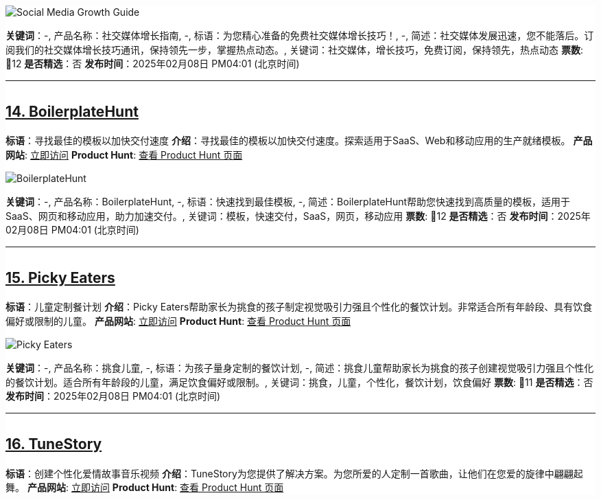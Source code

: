 ![Social Media Growth Guide](https://ph-files.imgix.net/acc858cd-2132-433a-8818-488e6a3c0c94.png?auto=format&fit=crop&frame=1&h=512&w=1024)

**关键词**：-, 产品名称：社交媒体增长指南, -, 标语：为您精心准备的免费社交媒体增长技巧！, -, 简述：社交媒体发展迅速，您不能落后。订阅我们的社交媒体增长技巧通讯，保持领先一步，掌握热点动态。, 关键词：社交媒体，增长技巧，免费订阅，保持领先，热点动态
**票数**: 🔺12
**是否精选**：否
**发布时间**：2025年02月08日 PM04:01 (北京时间)

---

## [14. BoilerplateHunt](https://www.producthunt.com/posts/boilerplatehunt?utm_campaign=producthunt-api&utm_medium=api-v2&utm_source=Application%3A+nextauth+%28ID%3A+151633%29)
**标语**：寻找最佳的模板以加快交付速度
**介绍**：寻找最佳的模板以加快交付速度。探索适用于SaaS、Web和移动应用的生产就绪模板。
**产品网站**: [立即访问](https://www.producthunt.com/r/NI424OOWZXSNJE?utm_campaign=producthunt-api&utm_medium=api-v2&utm_source=Application%3A+nextauth+%28ID%3A+151633%29)
**Product Hunt**: [查看 Product Hunt 页面](https://www.producthunt.com/posts/boilerplatehunt?utm_campaign=producthunt-api&utm_medium=api-v2&utm_source=Application%3A+nextauth+%28ID%3A+151633%29)

![BoilerplateHunt](https://ph-files.imgix.net/ad155086-6129-46dc-9e1d-d0815bfdad86.png?auto=format&fit=crop&frame=1&h=512&w=1024)

**关键词**：-, 产品名称：BoilerplateHunt, -, 标语：快速找到最佳模板, -, 简述：BoilerplateHunt帮助您快速找到高质量的模板，适用于SaaS、网页和移动应用，助力加速交付。, 关键词：模板，快速交付，SaaS，网页，移动应用
**票数**: 🔺12
**是否精选**：否
**发布时间**：2025年02月08日 PM04:01 (北京时间)

---

## [15. Picky Eaters](https://www.producthunt.com/posts/picky-eaters?utm_campaign=producthunt-api&utm_medium=api-v2&utm_source=Application%3A+nextauth+%28ID%3A+151633%29)
**标语**：儿童定制餐计划
**介绍**：Picky Eaters帮助家长为挑食的孩子制定视觉吸引力强且个性化的餐饮计划。非常适合所有年龄段、具有饮食偏好或限制的儿童。
**产品网站**: [立即访问](https://www.producthunt.com/r/QOM5DLH2ORKUHT?utm_campaign=producthunt-api&utm_medium=api-v2&utm_source=Application%3A+nextauth+%28ID%3A+151633%29)
**Product Hunt**: [查看 Product Hunt 页面](https://www.producthunt.com/posts/picky-eaters?utm_campaign=producthunt-api&utm_medium=api-v2&utm_source=Application%3A+nextauth+%28ID%3A+151633%29)

![Picky Eaters](https://ph-files.imgix.net/8c620ce7-1464-4853-bb8e-184713a842d3.jpeg?auto=format&fit=crop&frame=1&h=512&w=1024)

**关键词**：-, 产品名称：挑食儿童, -, 标语：为孩子量身定制的餐饮计划, -, 简述：挑食儿童帮助家长为挑食的孩子创建视觉吸引力强且个性化的餐饮计划。适合所有年龄段的儿童，满足饮食偏好或限制。, 关键词：挑食，儿童，个性化，餐饮计划，饮食偏好
**票数**: 🔺11
**是否精选**：否
**发布时间**：2025年02月08日 PM04:01 (北京时间)

---

## [16. TuneStory](https://www.producthunt.com/posts/tunestory?utm_campaign=producthunt-api&utm_medium=api-v2&utm_source=Application%3A+nextauth+%28ID%3A+151633%29)
**标语**：创建个性化爱情故事音乐视频
**介绍**：TuneStory为您提供了解决方案。为您所爱的人定制一首歌曲，让他们在您爱的旋律中翩翩起舞。
**产品网站**: [立即访问](https://www.producthunt.com/r/IUN264VGSRGYUN?utm_campaign=producthunt-api&utm_medium=api-v2&utm_source=Application%3A+nextauth+%28ID%3A+151633%29)
**Product Hunt**: [查看 Product Hunt 页面](https://www.producthunt.com/posts/tunestory?utm_campaign=producthunt-api&utm_medium=api-v2&utm_source=Application%3A+nextauth+%28ID%3A+151633%29)
